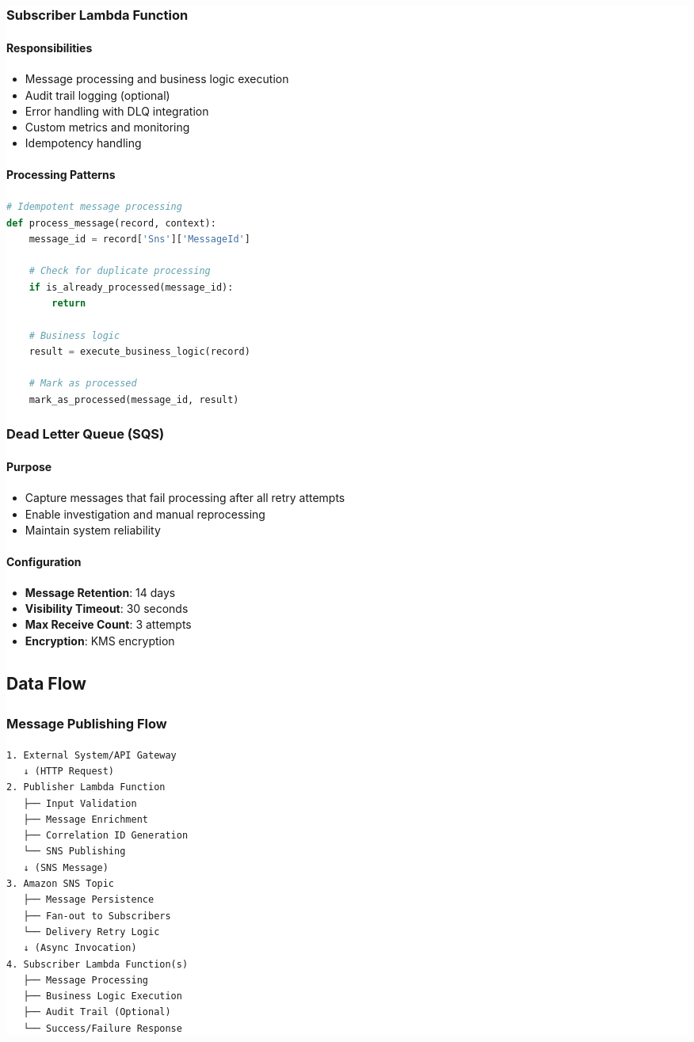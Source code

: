 ### Subscriber Lambda Function

#### Responsibilities
- Message processing and business logic execution
- Audit trail logging (optional)
- Error handling with DLQ integration
- Custom metrics and monitoring
- Idempotency handling

#### Processing Patterns
```python
# Idempotent message processing
def process_message(record, context):
    message_id = record['Sns']['MessageId']
    
    # Check for duplicate processing
    if is_already_processed(message_id):
        return
    
    # Business logic
    result = execute_business_logic(record)
    
    # Mark as processed
    mark_as_processed(message_id, result)
```

### Dead Letter Queue (SQS)

#### Purpose
- Capture messages that fail processing after all retry attempts
- Enable investigation and manual reprocessing
- Maintain system reliability

#### Configuration
- **Message Retention**: 14 days
- **Visibility Timeout**: 30 seconds
- **Max Receive Count**: 3 attempts
- **Encryption**: KMS encryption

## Data Flow

### Message Publishing Flow

```
1. External System/API Gateway
   ↓ (HTTP Request)
2. Publisher Lambda Function
   ├── Input Validation
   ├── Message Enrichment
   ├── Correlation ID Generation
   └── SNS Publishing
   ↓ (SNS Message)
3. Amazon SNS Topic
   ├── Message Persistence
   ├── Fan-out to Subscribers
   └── Delivery Retry Logic
   ↓ (Async Invocation)
4. Subscriber Lambda Function(s)
   ├── Message Processing
   ├── Business Logic Execution
   ├── Audit Trail (Optional)
   └── Success/Failure Response
```
